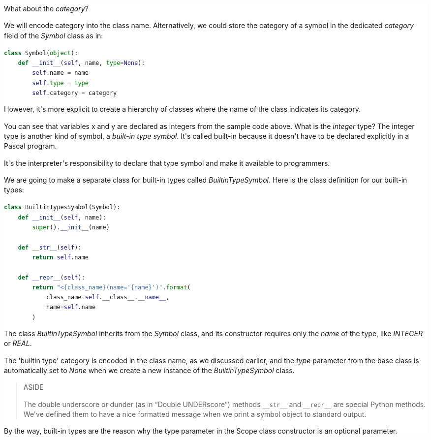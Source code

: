 What about the *category*?

We will encode category into the class name. Alternatively, we could store the category of a symbol in the dedicated *category* field of the *Symbol* class as in:

```python
class Symbol(object):
    def __init__(self, name, type=None):
        self.name = name
        self.type = type
        self.category = category
```

However, it's more explicit to create a hierarchy of classes where the name of the class indicates its category.

You can see that variables x and y are declared as integers from the sample code above. What is the *integer* type? The integer type is another kind of symbol, a *built-in type symbol*. It's called built-in because it doesn't have to be declared explicitly in a Pascal program.

It's the interpreter's responsibility to declare that type symbol and make it available to programmers.

We are going to make a separate class for built-in types called *BuiltinTypeSymbol*. Here is the class definition for our built-in types:

```python
class BuiltinTypesSymbol(Symbol):
    def __init__(self, name):
        super().__init__(name)
    
    def __str__(self):
        return self.name

    def __repr__(self):
        return "<{class_name}(name='{name}')".format(
            class_name=self.__class__.__name__,
            name=self.name
        )
```

The class *BuiltinTypeSymbol* inherits from the *Symbol* class, and its constructor requires only the *name* of the type, like *INTEGER* or *REAL*. 

The 'builtin type' category is encoded in the class name, as we discussed earlier, and the *type* parameter from the base class is automatically set to *None* when we create a new instance of the *BuiltinTypeSymbol* class.

>
> ASIDE
>
> The double underscore or dunder (as in “Double UNDERscore”) methods `__str__` and `__repr__` are special Python methods. We've defined them to have a nice formatted message when we print a symbol object to standard output.
>

By the way, built-in types are the reason why the type parameter in the Scope class constructor is an optional parameter.
